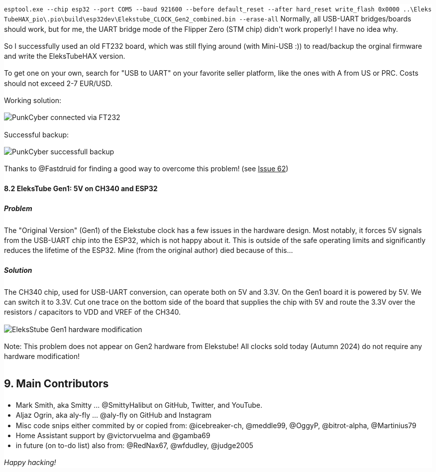 ```esptool.exe --chip esp32 --port COM5 --baud 921600 --before default_reset --after hard_reset write_flash 0x0000 ..\EleksTubeHAX_pio\.pio\build\esp32dev\Elekstube_CLOCK_Gen2_combined.bin --erase-all```
Normally, all USB-UART bridges/boards should work, but for me, the UART bridge mode of the Flipper Zero (STM chip) didn't work properly! I have no idea why.

So I successfully used an old FT232 board, which was still flying around (with Mini-USB :)) to read/backup the orginal firmware and write the EleksTubeHAX version.

To get one on your own, search for "USB to UART" on your favorite seller platform, like the ones with A from US or PRC. Costs should not exceed 2-7 EUR/USD.

Working solution:

![PunkCyber connected via FT232](/documentation/ImagesMD/PunkCyber_connected_UART-USB_bridge_and_reset_button.jpg)

Successful backup:

![PunkCyber successfull backup](/documentation/ImagesMD/PunkCyber_backup_successful.jpg)

Thanks to @Fastdruid for finding a good way to overcome this problem! (see [Issue 62]('https://github.com/SmittyHalibut/EleksTubeHAX/issues/62'))

#### 8.2 EleksTube Gen1: 5V on CH340 and ESP32

##### Problem

The "Original Version" (Gen1) of the Elekstube clock has a few issues in the hardware design. Most notably, it forces 5V signals from the USB-UART chip into the ESP32, which is not happy about it. This is outside of the safe operating limits and significantly reduces the lifetime of the ESP32. Mine (from the original author) died because of this...

##### Solution

The CH340 chip, used for USB-UART conversion, can operate both on 5V and 3.3V. On the Gen1 board it is powered by 5V.
We can switch it to 3.3V.
Cut one trace on the bottom side of the board that supplies the chip with 5V and route the 3.3V over the resistors / capacitors to VDD and VREF of the CH340.

![EleksStube Gen1 hardware modification](/documentation/ImagesMD/EleksTube_IPS_CH340C_mod.jpg)

Note: This problem does not appear on Gen2 hardware from Elekstube! All clocks sold today (Autumn 2024) do not require any hardware modification!

## 9. Main Contributors

- Mark Smith, aka Smitty ... @SmittyHalibut on GitHub, Twitter, and YouTube.
- Aljaz Ogrin, aka aly-fly ... @aly-fly on GitHub and Instagram
- Misc code snips either commited by or copied from: @icebreaker-ch, @meddle99, @OggyP, @bitrot-alpha, @Martinius79
- Home Assistant support by @victorvuelma and @gamba69
- in future (on to-do list) also from: @RedNax67, @wfdudley, @judge2005

_Happy hacking!_
